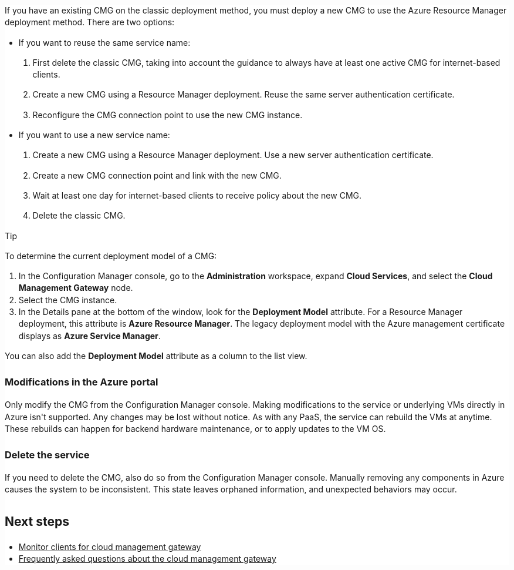 If you have an existing CMG on the classic deployment method, you must deploy a new CMG to use the Azure Resource Manager deployment method. There are two options:  

- If you want to reuse the same service name:  

    1. First delete the classic CMG, taking into account the guidance to always have at least one active CMG for internet-based clients.  

    2. Create a new CMG using a Resource Manager deployment. Reuse the same server authentication certificate.  

    3. Reconfigure the CMG connection point to use the new CMG instance.  

- If you want to use a new service name:  

    1. Create a new CMG using a Resource Manager deployment. Use a new server authentication certificate.  

    2. Create a new CMG connection point and link with the new CMG.  

    3. Wait at least one day for internet-based clients to receive policy about the new CMG.  

    4. Delete the classic CMG.  

> [!Tip]  
> To determine the current deployment model of a CMG:  
>
> 1. In the Configuration Manager console, go to the **Administration** workspace, expand **Cloud Services**, and select the **Cloud Management Gateway** node.  
> 2. Select the CMG instance.  
> 3. In the Details pane at the bottom of the window, look for the **Deployment Model** attribute. For a Resource Manager deployment, this attribute is **Azure Resource Manager**. The legacy deployment model with the Azure management certificate displays as **Azure Service Manager**.
>
> You can also add the **Deployment Model** attribute as a column to the list view.  

### Modifications in the Azure portal

Only modify the CMG from the Configuration Manager console. Making modifications to the service or underlying VMs directly in Azure isn't supported. Any changes may be lost without notice. As with any PaaS, the service can rebuild the VMs at anytime. These rebuilds can happen for backend hardware maintenance, or to apply updates to the VM OS.

### Delete the service

If you need to delete the CMG, also do so from the Configuration Manager console. Manually removing any components in Azure causes the system to be inconsistent. This state leaves orphaned information, and unexpected behaviors may occur.


## Next steps

- [Monitor clients for cloud management gateway](monitor-clients-cloud-management-gateway.md)
- [Frequently asked questions about the cloud management gateway](cloud-management-gateway-faq.md)
